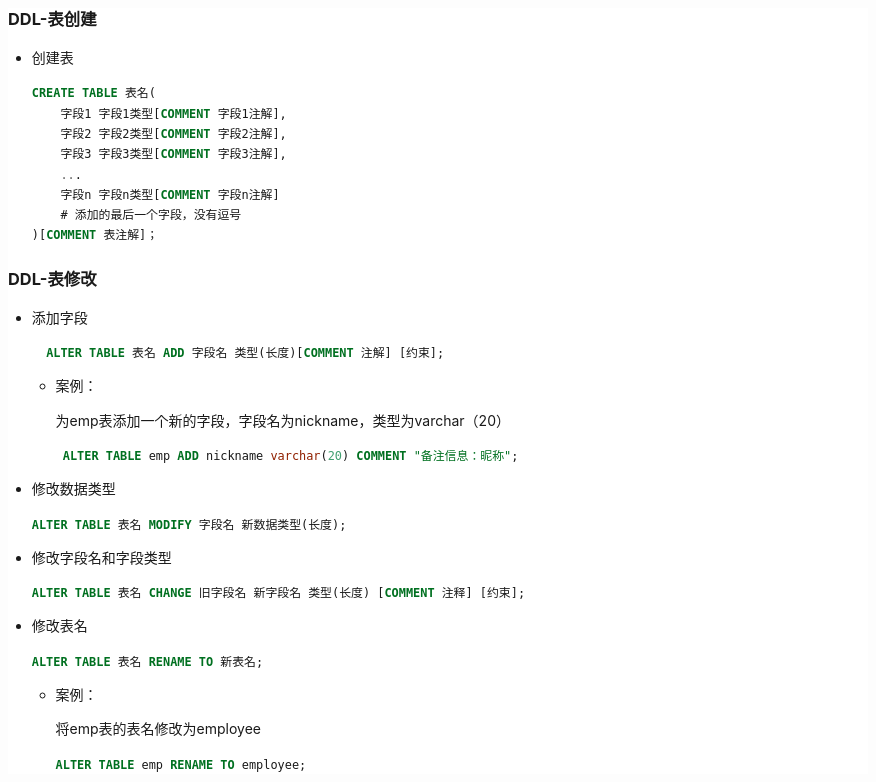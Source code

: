 ### DDL-表创建

*   创建表

    ```sql
    CREATE TABLE 表名(
        字段1 字段1类型[COMMENT 字段1注解],
        字段2 字段2类型[COMMENT 字段2注解],
        字段3 字段3类型[COMMENT 字段3注解],
        ...
        字段n 字段n类型[COMMENT 字段n注解]
        # 添加的最后一个字段，没有逗号
    )[COMMENT 表注解]；
    ```

### DDL-表修改

*   添加字段

    ```sql
      ALTER TABLE 表名 ADD 字段名 类型(长度)[COMMENT 注解] [约束];
    ```

    *   案例：

        为emp表添加一个新的字段，字段名为nickname，类型为varchar（20）

        ```sql
         ALTER TABLE emp ADD nickname varchar(20) COMMENT "备注信息：昵称";
        ```

*   修改数据类型

    ```sql
    ALTER TABLE 表名 MODIFY 字段名 新数据类型(长度);
    ```

*   修改字段名和字段类型

    ```sql
    ALTER TABLE 表名 CHANGE 旧字段名 新字段名 类型(长度) [COMMENT 注释] [约束];
    ```

*   修改表名

    ```sql
    ALTER TABLE 表名 RENAME TO 新表名;
    ```

    *   案例：

        将emp表的表名修改为employee

        ```sql
        ALTER TABLE emp RENAME TO employee;
        ```
